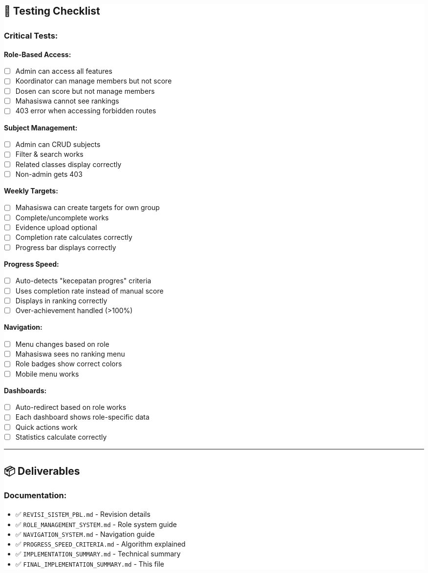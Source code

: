 
## 🧪 Testing Checklist

### Critical Tests:

**Role-Based Access:**
- [ ] Admin can access all features
- [ ] Koordinator can manage members but not score
- [ ] Dosen can score but not manage members
- [ ] Mahasiswa cannot see rankings
- [ ] 403 error when accessing forbidden routes

**Subject Management:**
- [ ] Admin can CRUD subjects
- [ ] Filter & search works
- [ ] Related classes display correctly
- [ ] Non-admin gets 403

**Weekly Targets:**
- [ ] Mahasiswa can create targets for own group
- [ ] Complete/uncomplete works
- [ ] Evidence upload optional
- [ ] Completion rate calculates correctly
- [ ] Progress bar displays correctly

**Progress Speed:**
- [ ] Auto-detects "kecepatan progres" criteria
- [ ] Uses completion rate instead of manual score
- [ ] Displays in ranking correctly
- [ ] Over-achievement handled (>100%)

**Navigation:**
- [ ] Menu changes based on role
- [ ] Mahasiswa sees no ranking menu
- [ ] Role badges show correct colors
- [ ] Mobile menu works

**Dashboards:**
- [ ] Auto-redirect based on role works
- [ ] Each dashboard shows role-specific data
- [ ] Quick actions work
- [ ] Statistics calculate correctly

---

## 📦 Deliverables

### Documentation:
- ✅ `REVISI_SISTEM_PBL.md` - Revision details
- ✅ `ROLE_MANAGEMENT_SYSTEM.md` - Role system guide
- ✅ `NAVIGATION_SYSTEM.md` - Navigation guide
- ✅ `PROGRESS_SPEED_CRITERIA.md` - Algorithm explained
- ✅ `IMPLEMENTATION_SUMMARY.md` - Technical summary
- ✅ `FINAL_IMPLEMENTATION_SUMMARY.md` - This file
